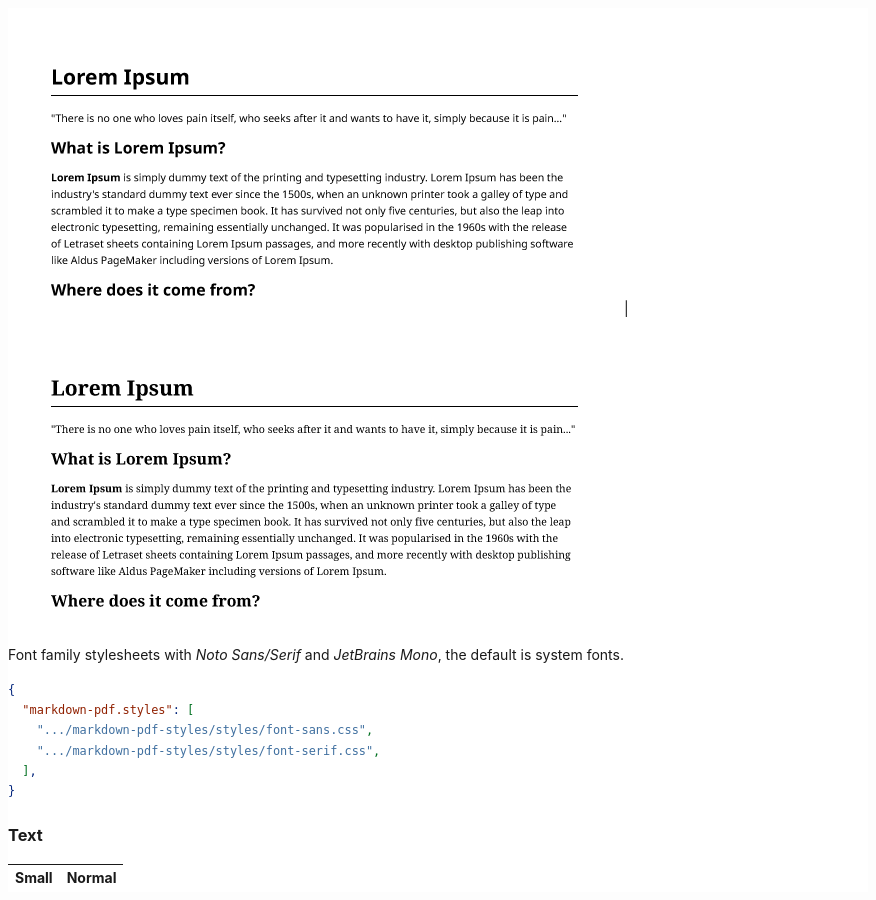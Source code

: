 ![Custom style preview: Sans font family.](https://github.com/hanggrian/markdown-pdf-styles/raw/assets/custom_font_sans.png) | ![Custom style preview: Serif font family.](https://github.com/hanggrian/markdown-pdf-styles/raw/assets/custom_font_serif.png)

Font family stylesheets with *Noto Sans/Serif* and *JetBrains Mono*, the default
is system fonts.

```json
{
  "markdown-pdf.styles": [
    ".../markdown-pdf-styles/styles/font-sans.css",
    ".../markdown-pdf-styles/styles/font-serif.css",
  ],
}
```

### Text

Small | Normal
--- | ---